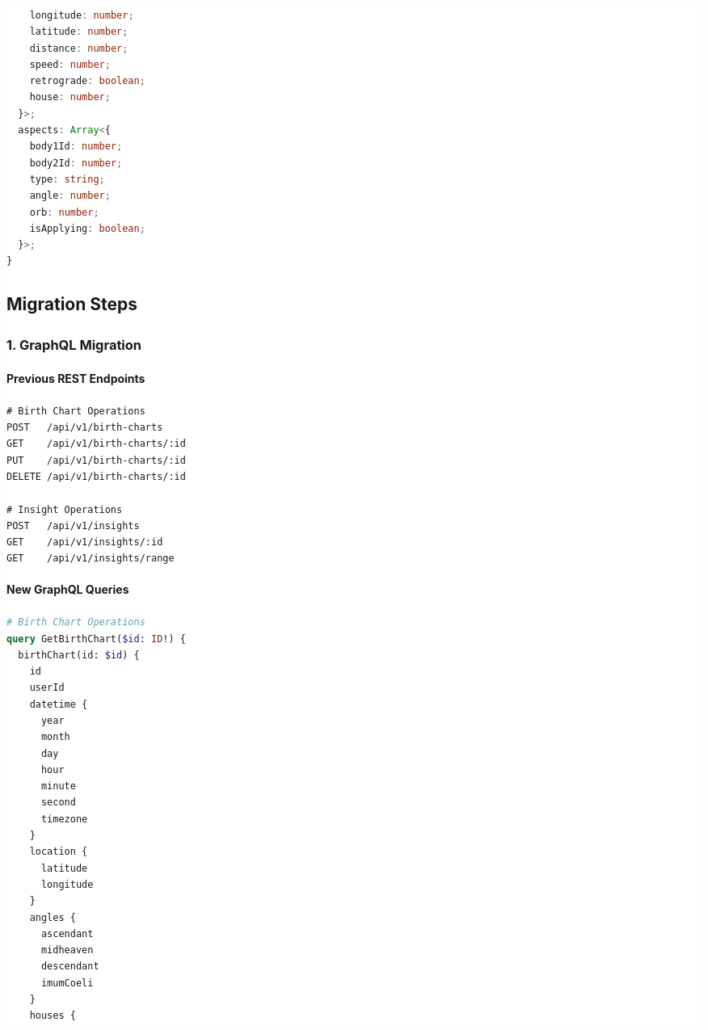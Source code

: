 ```typescript
    longitude: number;
    latitude: number;
    distance: number;
    speed: number;
    retrograde: boolean;
    house: number;
  }>;
  aspects: Array<{
    body1Id: number;
    body2Id: number;
    type: string;
    angle: number;
    orb: number;
    isApplying: boolean;
  }>;
}
```

## Migration Steps

### 1. GraphQL Migration

#### Previous REST Endpoints
```http
# Birth Chart Operations
POST   /api/v1/birth-charts
GET    /api/v1/birth-charts/:id
PUT    /api/v1/birth-charts/:id
DELETE /api/v1/birth-charts/:id

# Insight Operations
POST   /api/v1/insights
GET    /api/v1/insights/:id
GET    /api/v1/insights/range
```

#### New GraphQL Queries
```graphql
# Birth Chart Operations
query GetBirthChart($id: ID!) {
  birthChart(id: $id) {
    id
    userId
    datetime {
      year
      month
      day
      hour
      minute
      second
      timezone
    }
    location {
      latitude
      longitude
    }
    angles {
      ascendant
      midheaven
      descendant
      imumCoeli
    }
    houses {
```